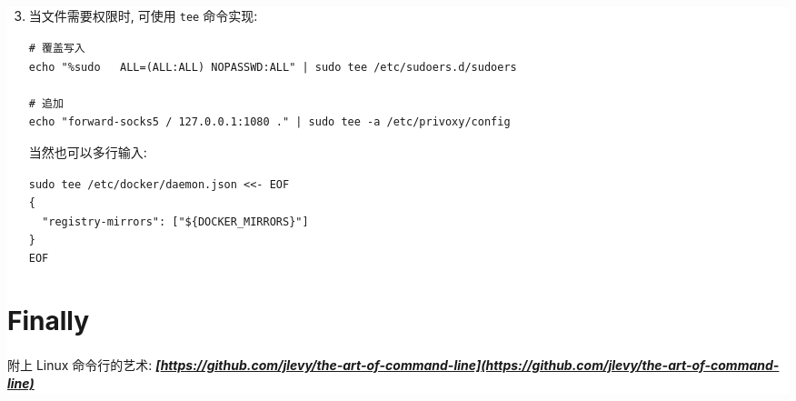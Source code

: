 3. 当文件需要权限时, 可使用 `tee` 命令实现:

   ```
   # 覆盖写入
   echo "%sudo   ALL=(ALL:ALL) NOPASSWD:ALL" | sudo tee /etc/sudoers.d/sudoers
   
   # 追加
   echo "forward-socks5 / 127.0.0.1:1080 ." | sudo tee -a /etc/privoxy/config
   ```

   当然也可以多行输入:

   ```
   sudo tee /etc/docker/daemon.json <<- EOF
   {
     "registry-mirrors": ["${DOCKER_MIRRORS}"]
   }
   EOF
   ```

   

# Finally

附上 Linux 命令行的艺术: ***[https://github.com/jlevy/the-art-of-command-line](https://github.com/jlevy/the-art-of-command-line)***